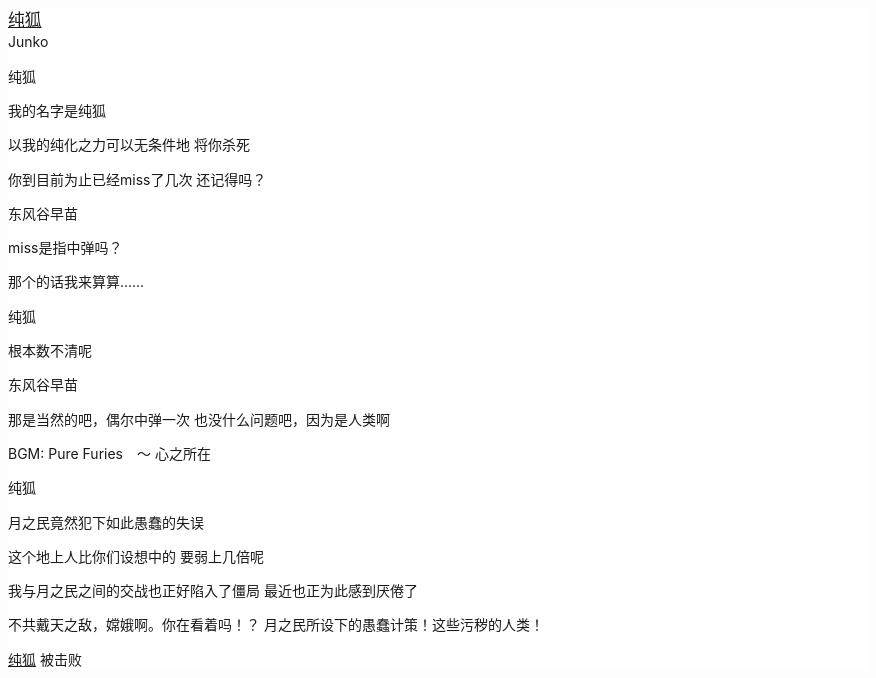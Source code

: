 
  
<big>[纯狐](./纯狐.md)</big>  
Junko
  

  

[](./纯狐.md)纯狐
  
我的名字是纯狐
  
  
以我的纯化之力可以无条件地
将你杀死
  
  
你到目前为止已经miss了几次
还记得吗？
  


[](./东风谷早苗.md)东风谷早苗
  
miss是指中弹吗？
  
  
那个的话我来算算……
  


[](./纯狐.md)纯狐
  
根本数不清呢
  


[](./东风谷早苗.md)东风谷早苗
  
那是当然的吧，偶尔中弹一次
也没什么问题吧，因为是人类啊
  



  
BGM: Pure Furies　～ 心之所在
  

  

[](./纯狐.md)纯狐
  
月之民竟然犯下如此愚蠢的失误
  
  
这个地上人比你们设想中的
要弱上几倍呢
  
  
我与月之民之间的交战也正好陷入了僵局
最近也正为此感到厌倦了
  
  
不共戴天之敌，嫦娥啊。你在看着吗！？
月之民所设下的愚蠢计策！这些污秽的人类！
  



  
[纯狐](./纯狐.md) 被击败
  